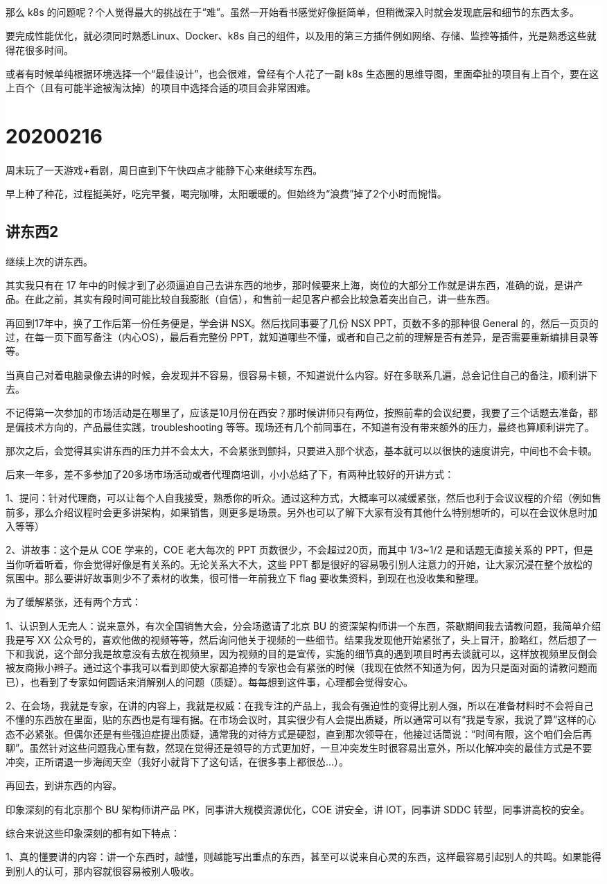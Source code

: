 

那么 k8s 的问题呢？个人觉得最大的挑战在于“难”。虽然一开始看书感觉好像挺简单，但稍微深入时就会发现底层和细节的东西太多。

要完成性能优化，就必须同时熟悉Linux、Docker、k8s 自己的组件，以及用的第三方插件例如网络、存储、监控等插件，光是熟悉这些就得花很多时间。

或者有时候单纯根据环境选择一个“最佳设计”，也会很难，曾经有个人花了一副 k8s 生态圈的思维导图，里面牵扯的项目有上百个，要在这上百个（且有可能半途被淘汰掉）的项目中选择合适的项目会非常困难。



# 20200216

周末玩了一天游戏+看剧，周日直到下午快四点才能静下心来继续写东西。

早上种了种花，过程挺美好，吃完早餐，喝完咖啡，太阳暖暖的。但始终为“浪费”掉了2个小时而惋惜。

## 讲东西2

继续上次的讲东西。

其实我只有在 17 年中的时候才到了必须逼迫自己去讲东西的地步，那时候要来上海，岗位的大部分工作就是讲东西，准确的说，是讲产品。在此之前，其实有段时间可能比较自我膨胀（自信），和售前一起见客户都会比较急着突出自己，讲一些东西。

再回到17年中，换了工作后第一份任务便是，学会讲 NSX。然后找同事要了几份 NSX PPT，页数不多的那种很 General 的，然后一页页的过，在每一页下面写备注（内心OS），最后看完整份 PPT，就知道哪些不懂，或者和自己之前的理解是否有差异，是否需要重新编排目录等等。

当真自己对着电脑录像去讲的时候，会发现并不容易，很容易卡顿，不知道说什么内容。好在多联系几遍，总会记住自己的备注，顺利讲下去。

不记得第一次参加的市场活动是在哪里了，应该是10月份在西安？那时候讲师只有两位，按照前辈的会议纪要，我要了三个话题去准备，都是偏技术方向的，产品最佳实践，troubleshooting 等等。现场还有几个前同事在，不知道有没有带来额外的压力，最终也算顺利讲完了。

那次之后，会觉得其实讲东西的压力并不会太大，不会紧张到颤抖，只要进入那个状态，基本就可以以很快的速度讲完，中间也不会卡顿。

后来一年多，差不多参加了20多场市场活动或者代理商培训，小小总结了下，有两种比较好的开讲方式：

1、提问：针对代理商，可以让每个人自我接受，熟悉你的听众。通过这种方式，大概率可以减缓紧张，然后也利于会议议程的介绍（例如售前多，那么介绍议程时会更多讲架构，如果销售，则更多是场景。另外也可以了解下大家有没有其他什么特别想听的，可以在会议休息时加入等等）

2、讲故事：这个是从 COE 学来的，COE 老大每次的 PPT 页数很少，不会超过20页，而其中 1/3~1/2 是和话题无直接关系的 PPT，但是当你听着听着，你会觉得好像是有关系的。无论关系大不大，这些 PPT 都是很好的容易吸引别人注意力的开始，让大家沉浸在整个放松的氛围中。那么要讲好故事则少不了素材的收集，很可惜一年前我立下 flag 要收集资料，到现在也没收集和整理。



为了缓解紧张，还有两个方式：

1、认识到人无完人：说来意外，有次全国销售大会，分会场邀请了北京 BU 的资深架构师讲一个东西，茶歇期间我去请教问题，我简单介绍我是写 XX 公众号的，喜欢他做的视频等等，然后询问他关于视频的一些细节。结果我发现他开始紧张了，头上冒汗，脸略红，然后想了一下和我说，这个部分我是故意没有去放在视频里，因为视频的目的是宣传，实施的细节真的遇到项目时再去谈就可以，这样放视频里反倒会被友商揪小辫子。通过这个事我可以看到即使大家都追捧的专家也会有紧张的时候（我现在依然不知道为何，因为只是面对面的请教问题而已），也看到了专家如何圆话来消解别人的问题（质疑）。每每想到这件事，心理都会觉得安心。

2、在会场，我就是专家，在讲的内容上，我就是权威：在我专注的产品上，我会有强迫性的变得比别人强，所以在准备材料时不会将自己不懂的东西放在里面，贴的东西也是有理有据。在市场会议时，其实很少有人会提出质疑，所以通常可以有“我是专家，我说了算”这样的心态不必紧张。但偶尔还是有些强迫症提出质疑，通常我的对待方式是硬怼，直到那次领导在，他接过话筒说：“时间有限，这个咱们会后再聊”。虽然针对这些问题我心里有数，然现在觉得还是领导的方式更加好，一旦冲突发生时很容易出意外，所以化解冲突的最佳方式是不要冲突，正所谓退一步海阔天空（我好小就背下了这句话，在很多事上都很怂...）。



再回去，到讲东西的内容。

印象深刻的有北京那个 BU 架构师讲产品 PK，同事讲大规模资源优化，COE 讲安全，讲 IOT，同事讲 SDDC 转型，同事讲高校的安全。

综合来说这些印象深刻的都有如下特点：

1、真的懂要讲的内容：讲一个东西时，越懂，则越能写出重点的东西，甚至可以说来自心灵的东西，这样最容易引起别人的共鸣。如果能得到别人的认可，那内容就很容易被别人吸收。
